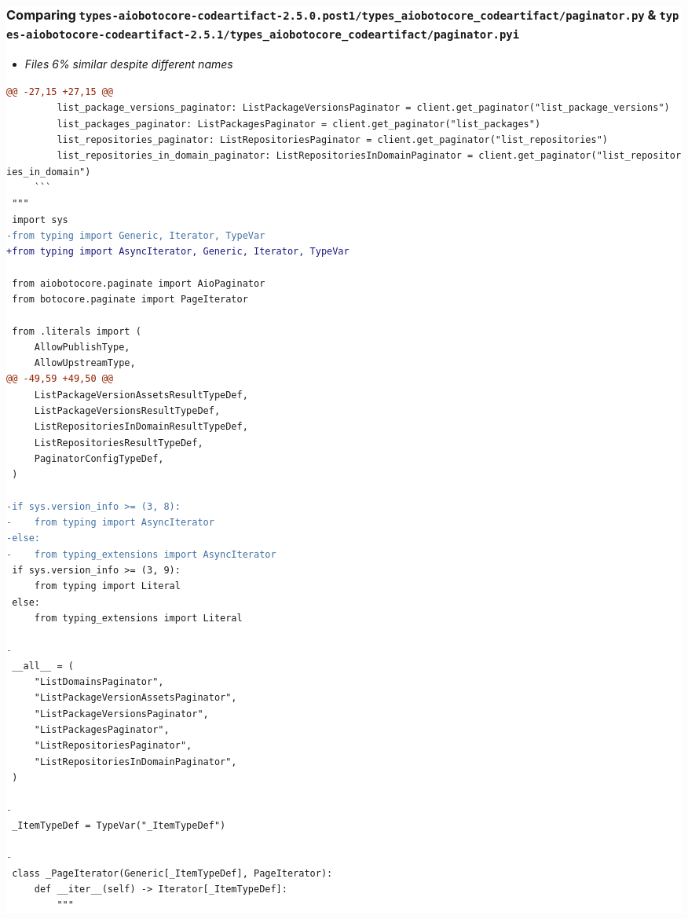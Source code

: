```diff
```

### Comparing `types-aiobotocore-codeartifact-2.5.0.post1/types_aiobotocore_codeartifact/paginator.py` & `types-aiobotocore-codeartifact-2.5.1/types_aiobotocore_codeartifact/paginator.pyi`

 * *Files 6% similar despite different names*

```diff
@@ -27,15 +27,15 @@
         list_package_versions_paginator: ListPackageVersionsPaginator = client.get_paginator("list_package_versions")
         list_packages_paginator: ListPackagesPaginator = client.get_paginator("list_packages")
         list_repositories_paginator: ListRepositoriesPaginator = client.get_paginator("list_repositories")
         list_repositories_in_domain_paginator: ListRepositoriesInDomainPaginator = client.get_paginator("list_repositories_in_domain")
     ```
 """
 import sys
-from typing import Generic, Iterator, TypeVar
+from typing import AsyncIterator, Generic, Iterator, TypeVar
 
 from aiobotocore.paginate import AioPaginator
 from botocore.paginate import PageIterator
 
 from .literals import (
     AllowPublishType,
     AllowUpstreamType,
@@ -49,59 +49,50 @@
     ListPackageVersionAssetsResultTypeDef,
     ListPackageVersionsResultTypeDef,
     ListRepositoriesInDomainResultTypeDef,
     ListRepositoriesResultTypeDef,
     PaginatorConfigTypeDef,
 )
 
-if sys.version_info >= (3, 8):
-    from typing import AsyncIterator
-else:
-    from typing_extensions import AsyncIterator
 if sys.version_info >= (3, 9):
     from typing import Literal
 else:
     from typing_extensions import Literal
 
-
 __all__ = (
     "ListDomainsPaginator",
     "ListPackageVersionAssetsPaginator",
     "ListPackageVersionsPaginator",
     "ListPackagesPaginator",
     "ListRepositoriesPaginator",
     "ListRepositoriesInDomainPaginator",
 )
 
-
 _ItemTypeDef = TypeVar("_ItemTypeDef")
 
-
 class _PageIterator(Generic[_ItemTypeDef], PageIterator):
     def __iter__(self) -> Iterator[_ItemTypeDef]:
         """
```